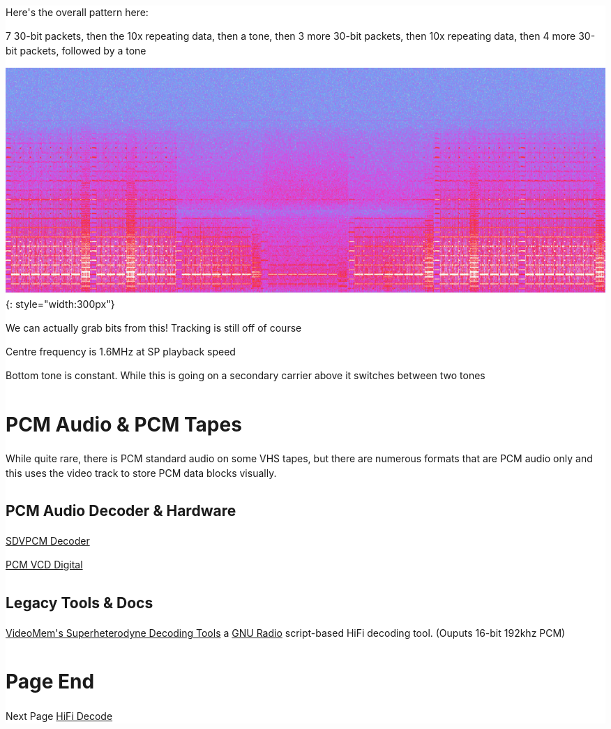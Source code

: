 Here's the overall pattern here:

7 30-bit packets, then the 10x repeating data, then a tone, then 3 more 30-bit packets, then 10x repeating data, then 4 more 30-bit packets, followed by a tone

![](assets/images/RF-Analysis/ADAT_4.png){: style="width:300px"}

We can actually grab bits from this! Tracking is still off of course

Centre frequency is 1.6MHz at SP playback speed

Bottom tone is constant. While this is going on a secondary carrier above it switches between two tones


# PCM Audio & PCM Tapes



While quite rare, there is PCM standard audio on some VHS tapes, but there are numerous formats that are PCM audio only and this uses the video track to store PCM data blocks visually. 


## PCM Audio Decoder & Hardware


[SDVPCM Decoder](https://github.com/Fagear/SDVPCMdecoder)

[PCM VCD Digital](https://pcm.vcd.digital/)


## Legacy Tools & Docs 


[VideoMem's Superheterodyne Decoding Tools](https://github.com/VideoMem/Superheterodyne-decoding-tools) a [GNU Radio](https://www.gnuradio.org/) script-based HiFi decoding tool. (Ouputs 16-bit 192khz PCM)


# Page End

Next Page [HiFi Decode](HiFi-Decode.md)